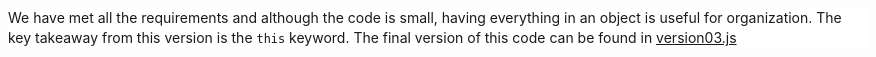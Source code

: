 We have met all the requirements and although the code is small, having everything in an object is useful for organization. The key takeaway from this version is the `this` keyword. The final version of this code can be found in [version03.js](https://github.com/sriramkswamy/watchandcodejs/blob/master/code/version03.js)
